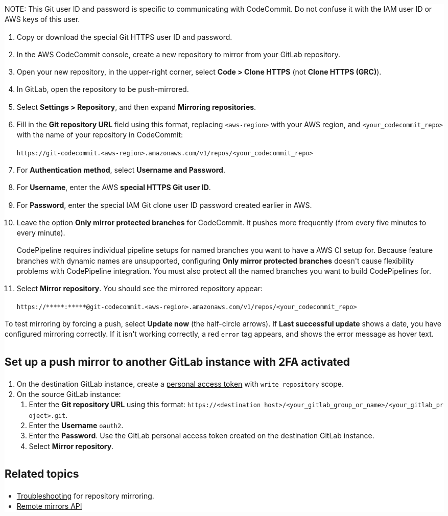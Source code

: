    NOTE:
   This Git user ID and password is specific to communicating with CodeCommit. Do
   not confuse it with the IAM user ID or AWS keys of this user.

1. Copy or download the special Git HTTPS user ID and password.
1. In the AWS CodeCommit console, create a new repository to mirror from your GitLab repository.
1. Open your new repository, in the upper-right corner, select **Code > Clone HTTPS** (not **Clone HTTPS (GRC)**).
1. In GitLab, open the repository to be push-mirrored.
1. Select **Settings > Repository**, and then expand **Mirroring repositories**.
1. Fill in the **Git repository URL** field using this format, replacing
   `<aws-region>` with your AWS region, and
   `<your_codecommit_repo>` with the name of your repository in CodeCommit:

   ```plaintext
   https://git-codecommit.<aws-region>.amazonaws.com/v1/repos/<your_codecommit_repo>
   ```

1. For **Authentication method**, select **Username and Password**.
1. For **Username**, enter the AWS **special HTTPS Git user ID**.
1. For **Password**, enter the special IAM Git clone user ID password created earlier in AWS.
1. Leave the option **Only mirror protected branches** for CodeCommit. It pushes more
   frequently (from every five minutes to every minute).

   CodePipeline requires individual pipeline setups for named branches you want
   to have a AWS CI setup for. Because feature branches with dynamic names are unsupported,
   configuring **Only mirror protected branches** doesn't cause flexibility problems
   with CodePipeline integration. You must also protect all the named branches you
   want to build CodePipelines for.

1. Select **Mirror repository**. You should see the mirrored repository appear:

   ```plaintext
   https://*****:*****@git-codecommit.<aws-region>.amazonaws.com/v1/repos/<your_codecommit_repo>
   ```

To test mirroring by forcing a push, select **Update now** (the half-circle arrows).
If **Last successful update** shows a date, you have configured mirroring correctly.
If it isn't working correctly, a red `error` tag appears, and shows the error message as hover text.

## Set up a push mirror to another GitLab instance with 2FA activated

1. On the destination GitLab instance, create a
   [personal access token](../../../profile/personal_access_tokens.md) with `write_repository` scope.
1. On the source GitLab instance:
   1. Enter the **Git repository URL** using this format:
      `https://<destination host>/<your_gitlab_group_or_name>/<your_gitlab_project>.git`.
   1. Enter the **Username** `oauth2`.
   1. Enter the **Password**. Use the GitLab personal access token created on the
      destination GitLab instance.
   1. Select **Mirror repository**.

## Related topics

- [Troubleshooting](troubleshooting.md) for repository mirroring.
- [Remote mirrors API](../../../../api/remote_mirrors.md)
